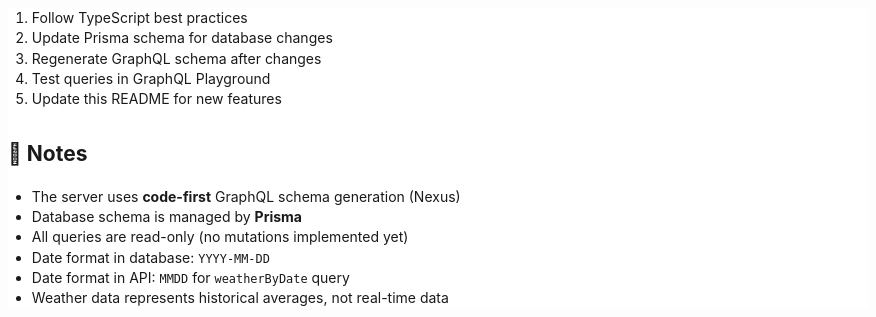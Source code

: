 1. Follow TypeScript best practices
2. Update Prisma schema for database changes
3. Regenerate GraphQL schema after changes
4. Test queries in GraphQL Playground
5. Update this README for new features

## 📝 Notes

- The server uses **code-first** GraphQL schema generation (Nexus)
- Database schema is managed by **Prisma**
- All queries are read-only (no mutations implemented yet)
- Date format in database: `YYYY-MM-DD`
- Date format in API: `MMDD` for `weatherByDate` query
- Weather data represents historical averages, not real-time data
